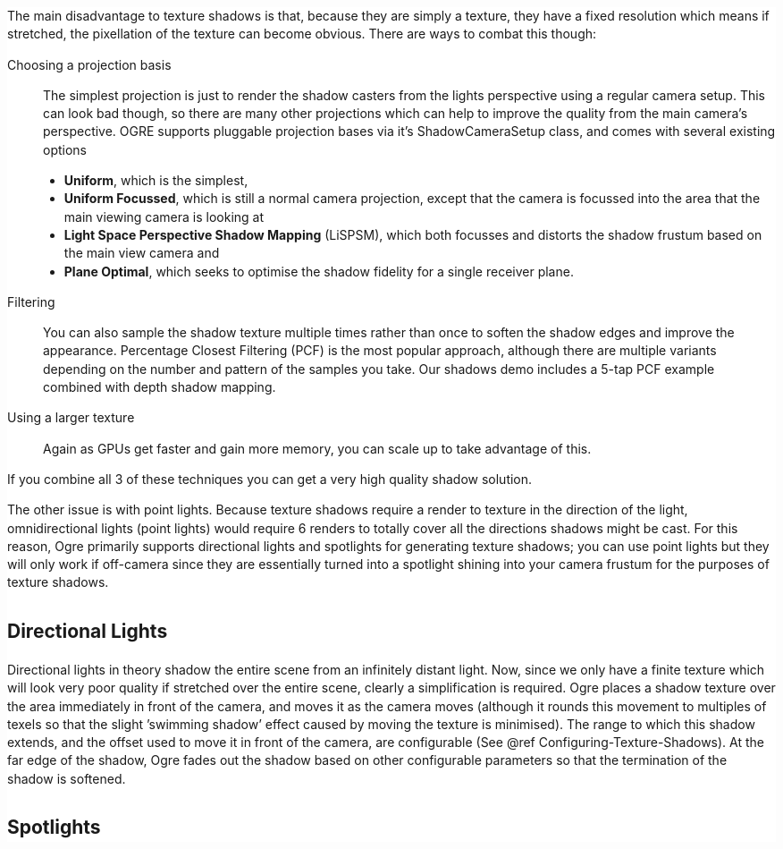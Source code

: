The main disadvantage to texture shadows is that, because they are simply a texture, they have a fixed resolution which means if stretched, the pixellation of the texture can become obvious. There are ways to combat this though:

<dl compact="compact">
<dt>Choosing a projection basis</dt> <dd>

The simplest projection is just to render the shadow casters from the lights perspective using a regular camera setup. This can look bad though, so there are many other projections which can help to improve the quality from the main camera’s perspective. OGRE supports pluggable projection bases via it’s ShadowCameraSetup class, and comes with several existing options
- **Uniform**, which is the simplest,
- **Uniform Focussed**, which is still a normal camera projection, except that the camera is focussed into the area that the main viewing camera is looking at
- **Light Space Perspective Shadow Mapping** (LiSPSM), which both focusses and distorts the shadow frustum based on the main view camera and
- **Plane Optimal**, which seeks to optimise the shadow fidelity for a single receiver plane.

</dd> <dt>Filtering</dt> <dd>

You can also sample the shadow texture multiple times rather than once to soften the shadow edges and improve the appearance. Percentage Closest Filtering (PCF) is the most popular approach, although there are multiple variants depending on the number and pattern of the samples you take. Our shadows demo includes a 5-tap PCF example combined with depth shadow mapping.

</dd> <dt>Using a larger texture</dt> <dd>

Again as GPUs get faster and gain more memory, you can scale up to take advantage of this.

</dd> </dl>

If you combine all 3 of these techniques you can get a very high quality shadow solution.

The other issue is with point lights. Because texture shadows require a render to texture in the direction of the light, omnidirectional lights (point lights) would require 6 renders to totally cover all the directions shadows might be cast. For this reason, Ogre primarily supports directional lights and spotlights for generating texture shadows; you can use point lights but they will only work if off-camera since they are essentially turned into a spotlight shining into your camera frustum for the purposes of texture shadows.

<a name="Directional-Lights"></a>

## Directional Lights

Directional lights in theory shadow the entire scene from an infinitely distant light. Now, since we only have a finite texture which will look very poor quality if stretched over the entire scene, clearly a simplification is required. Ogre places a shadow texture over the area immediately in front of the camera, and moves it as the camera moves (although it rounds this movement to multiples of texels so that the slight ’swimming shadow’ effect caused by moving the texture is minimised). The range to which this shadow extends, and the offset used to move it in front of the camera, are configurable (See @ref Configuring-Texture-Shadows). At the far edge of the shadow, Ogre fades out the shadow based on other configurable parameters so that the termination of the shadow is softened.

<a name="Spotlights"></a>

## Spotlights
